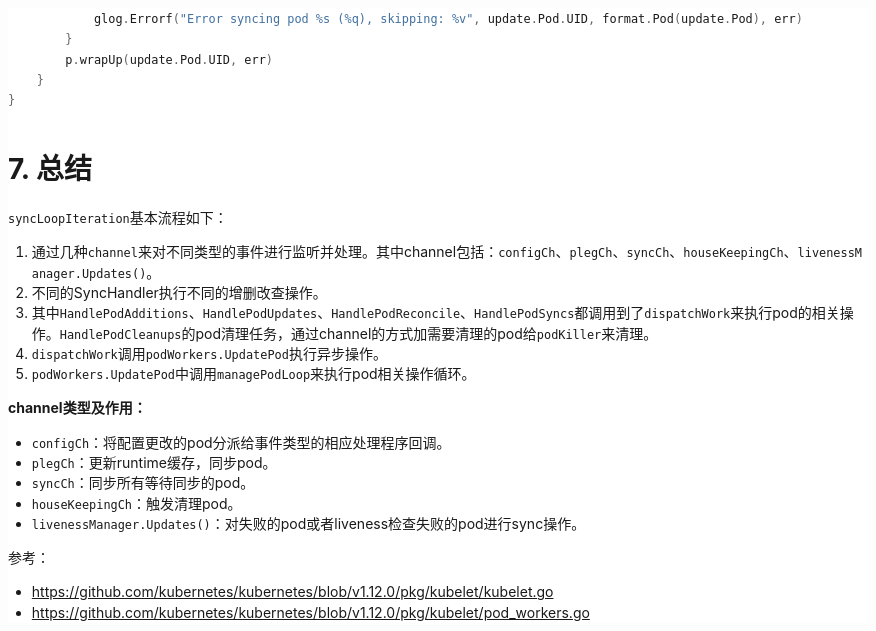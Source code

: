 ```go
			glog.Errorf("Error syncing pod %s (%q), skipping: %v", update.Pod.UID, format.Pod(update.Pod), err)
		}
		p.wrapUp(update.Pod.UID, err)
	}
}
```

# 7. 总结

`syncLoopIteration`基本流程如下：

1. 通过几种`channel`来对不同类型的事件进行监听并处理。其中channel包括：`configCh`、`plegCh`、`syncCh`、`houseKeepingCh`、`livenessManager.Updates()`。
2. 不同的SyncHandler执行不同的增删改查操作。
3. 其中`HandlePodAdditions`、`HandlePodUpdates`、`HandlePodReconcile`、`HandlePodSyncs`都调用到了`dispatchWork`来执行pod的相关操作。`HandlePodCleanups`的pod清理任务，通过channel的方式加需要清理的pod给`podKiller`来清理。
4. `dispatchWork`调用`podWorkers.UpdatePod`执行异步操作。
5. `podWorkers.UpdatePod`中调用`managePodLoop`来执行pod相关操作循环。



**channel类型及作用：**

- `configCh`：将配置更改的pod分派给事件类型的相应处理程序回调。
- `plegCh`：更新runtime缓存，同步pod。
- `syncCh`：同步所有等待同步的pod。
- `houseKeepingCh`：触发清理pod。
- `livenessManager.Updates()`：对失败的pod或者liveness检查失败的pod进行sync操作。





参考：

- <https://github.com/kubernetes/kubernetes/blob/v1.12.0/pkg/kubelet/kubelet.go>
- <https://github.com/kubernetes/kubernetes/blob/v1.12.0/pkg/kubelet/pod_workers.go>

